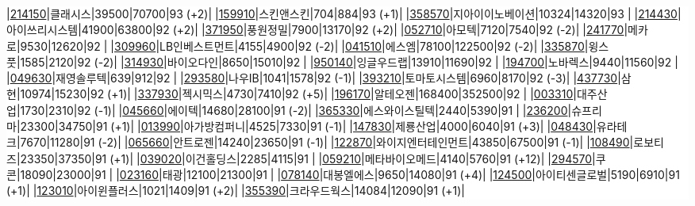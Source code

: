 |[214150](https://finance.daum.net/quotes/A214150)|클래시스|39500|70700|93 (+2)|
|[159910](https://finance.daum.net/quotes/A159910)|스킨앤스킨|704|884|93 (+1)|
|[358570](https://finance.daum.net/quotes/A358570)|지아이이노베이션|10324|14320|93 |
|[214430](https://finance.daum.net/quotes/A214430)|아이쓰리시스템|41900|63800|92 (+2)|
|[371950](https://finance.daum.net/quotes/A371950)|풍원정밀|7900|13170|92 (+2)|
|[052710](https://finance.daum.net/quotes/A052710)|아모텍|7120|7540|92 (-2)|
|[241770](https://finance.daum.net/quotes/A241770)|메카로|9530|12620|92 |
|[309960](https://finance.daum.net/quotes/A309960)|LB인베스트먼트|4155|4900|92 (-2)|
|[041510](https://finance.daum.net/quotes/A041510)|에스엠|78100|122500|92 (-2)|
|[335870](https://finance.daum.net/quotes/A335870)|윙스풋|1585|2120|92 (-2)|
|[314930](https://finance.daum.net/quotes/A314930)|바이오다인|8650|15010|92 |
|[950140](https://finance.daum.net/quotes/A950140)|잉글우드랩|13910|11690|92 |
|[194700](https://finance.daum.net/quotes/A194700)|노바렉스|9440|11560|92 |
|[049630](https://finance.daum.net/quotes/A049630)|재영솔루텍|639|912|92 |
|[293580](https://finance.daum.net/quotes/A293580)|나우IB|1041|1578|92 (-1)|
|[393210](https://finance.daum.net/quotes/A393210)|토마토시스템|6960|8170|92 (-3)|
|[437730](https://finance.daum.net/quotes/A437730)|삼현|10974|15230|92 (+1)|
|[337930](https://finance.daum.net/quotes/A337930)|젝시믹스|4730|7410|92 (+5)|
|[196170](https://finance.daum.net/quotes/A196170)|알테오젠|168400|352500|92 |
|[003310](https://finance.daum.net/quotes/A003310)|대주산업|1730|2310|92 (-1)|
|[045660](https://finance.daum.net/quotes/A045660)|에이텍|14680|28100|91 (-2)|
|[365330](https://finance.daum.net/quotes/A365330)|에스와이스틸텍|2440|5390|91 |
|[236200](https://finance.daum.net/quotes/A236200)|슈프리마|23300|34750|91 (+1)|
|[013990](https://finance.daum.net/quotes/A013990)|아가방컴퍼니|4525|7330|91 (-1)|
|[147830](https://finance.daum.net/quotes/A147830)|제룡산업|4000|6040|91 (+3)|
|[048430](https://finance.daum.net/quotes/A048430)|유라테크|7670|11280|91 (-2)|
|[065660](https://finance.daum.net/quotes/A065660)|안트로젠|14240|23650|91 (-1)|
|[122870](https://finance.daum.net/quotes/A122870)|와이지엔터테인먼트|43850|67500|91 (-1)|
|[108490](https://finance.daum.net/quotes/A108490)|로보티즈|23350|37350|91 (+1)|
|[039020](https://finance.daum.net/quotes/A039020)|이건홀딩스|2285|4115|91 |
|[059210](https://finance.daum.net/quotes/A059210)|메타바이오메드|4140|5760|91 (+12)|
|[294570](https://finance.daum.net/quotes/A294570)|쿠콘|18090|23000|91 |
|[023160](https://finance.daum.net/quotes/A023160)|태광|12100|21300|91 |
|[078140](https://finance.daum.net/quotes/A078140)|대봉엘에스|9650|14080|91 (+4)|
|[124500](https://finance.daum.net/quotes/A124500)|아이티센글로벌|5190|6910|91 (+1)|
|[123010](https://finance.daum.net/quotes/A123010)|아이윈플러스|1021|1409|91 (+2)|
|[355390](https://finance.daum.net/quotes/A355390)|크라우드웍스|14084|12090|91 (+1)|